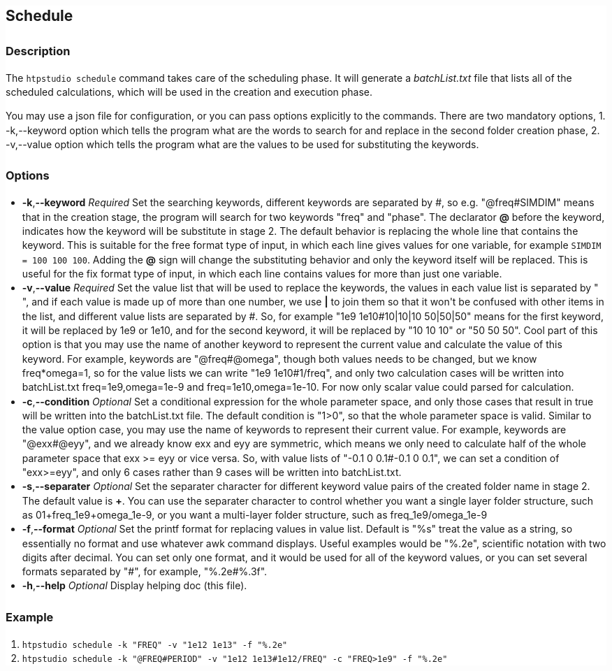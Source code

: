 ## Schedule
### Description
The `htpstudio schedule` command takes care of the scheduling phase. It will generate a *batchList.txt* file that lists all of the scheduled calculations, which will be used in the creation and execution phase.

You may use a json file for configuration, or you can pass options explicitly to the commands. There are two mandatory options, 1. -k,--keyword option which tells the program what are the words to search for and replace in the second folder creation phase, 2. -v,--value option which tells the program what are the values to be used for substituting the keywords. 

### Options
- **-k**,**--keyword** *Required* Set the searching keywords, different keywords are separated by #, so e.g. "@freq#SIMDIM" means that in the creation stage, the program will search for two keywords "freq" and "phase". The declarator **@** before the keyword, indicates how the keyword will be substitute in stage 2. The default behavior is replacing the whole line that contains the keyword. This is suitable for the free format type of input, in which each line gives values for one variable, for example `SIMDIM = 100 100 100`. Adding the **@** sign will change the substituting behavior and only the keyword itself will be replaced. This is useful for the fix format type of input, in which each line contains values for more than just one variable.
- **-v**,**--value** *Required* Set the value list that will be used to replace the keywords, the values in each value list is separated by " ", and if each value is made up of more than one number, we use **|** to join them so that it won't be confused with other items in the list, and different value lists are separated by #. So, for example "1e9 1e10#10|10|10 50|50|50" means for the first keyword, it will be replaced by 1e9 or 1e10, and for the second keyword, it will be replaced by "10 10 10" or "50 50 50". Cool part of this option is that you may use the name of another keyword to represent the current value and calculate the value of this keyword. For example, keywords are "@freq#@omega", though both values needs to be changed, but we know freq\*omega=1, so for the value lists we can write "1e9 1e10#1/freq", and only two calculation cases will be written into batchList.txt freq=1e9,omega=1e-9 and freq=1e10,omega=1e-10. For now only scalar value could parsed for calculation.
- **-c**,**--condition** *Optional* Set a conditional expression for the whole parameter space, and only those cases that result in true will be written into the batchList.txt file. The default condition is "1>0", so that the whole parameter space is valid. Similar to the value option case, you may use the name of keywords to represent their current value. For example, keywords are "@exx#@eyy", and we already know exx and eyy are symmetric, which means we only need to calculate half of the whole parameter space that exx >= eyy or vice versa. So, with value lists of "-0.1 0 0.1#-0.1 0 0.1", we can set a condition of "exx>=eyy", and only 6 cases rather than 9 cases will be written into batchList.txt.
- **-s**,**--separater** *Optional* Set the separater character for different keyword value pairs of the created folder name in stage 2. The default value is **+**. You can use the separater character to control whether you want a single layer folder structure, such as 01+freq_1e9+omega_1e-9, or you want a multi-layer folder structure, such as freq_1e9/omega_1e-9
- **-f**,**--format** *Optional* Set the printf format for replacing values in value list. Default is "%s" treat the value as a string, so essentially no format and use whatever awk command displays. Useful examples would be "%.2e", scientific notation with two digits after decimal. You can set only one format, and it would be used for all of the keyword values, or you can set several formats separated by "#", for example, "%.2e#%.3f".
- **-h**,**--help** *Optional* Display helping doc (this file).

### Example
1. `htpstudio schedule -k "FREQ" -v "1e12 1e13" -f "%.2e"` 
2. `htpstudio schedule -k "@FREQ#PERIOD" -v "1e12 1e13#1e12/FREQ" -c "FREQ>1e9" -f "%.2e"` 
